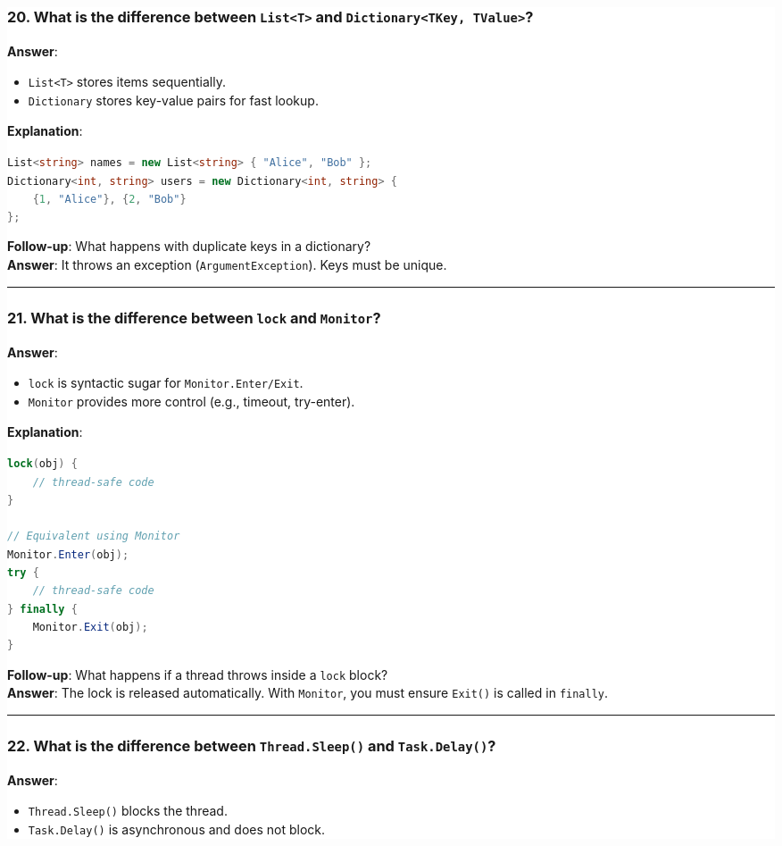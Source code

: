 ### 20. What is the difference between `List<T>` and `Dictionary<TKey, TValue>`?

**Answer**:  
- `List<T>` stores items sequentially.  
- `Dictionary` stores key-value pairs for fast lookup.

**Explanation**:
```csharp
List<string> names = new List<string> { "Alice", "Bob" };
Dictionary<int, string> users = new Dictionary<int, string> {
    {1, "Alice"}, {2, "Bob"}
};
```

**Follow-up**: What happens with duplicate keys in a dictionary?  
**Answer**: It throws an exception (`ArgumentException`). Keys must be unique.

---

### 21. What is the difference between `lock` and `Monitor`?

**Answer**:  
- `lock` is syntactic sugar for `Monitor.Enter/Exit`.  
- `Monitor` provides more control (e.g., timeout, try-enter).

**Explanation**:
```csharp
lock(obj) {
    // thread-safe code
}

// Equivalent using Monitor
Monitor.Enter(obj);
try {
    // thread-safe code
} finally {
    Monitor.Exit(obj);
}
```

**Follow-up**: What happens if a thread throws inside a `lock` block?  
**Answer**: The lock is released automatically. With `Monitor`, you must ensure `Exit()` is called in `finally`.

---

### 22. What is the difference between `Thread.Sleep()` and `Task.Delay()`?

**Answer**:  
- `Thread.Sleep()` blocks the thread.  
- `Task.Delay()` is asynchronous and does not block.
